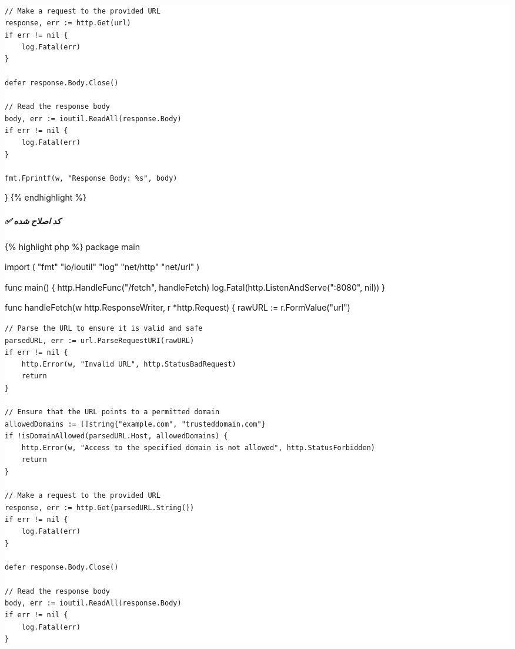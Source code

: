     // Make a request to the provided URL
    response, err := http.Get(url)
    if err != nil {
        log.Fatal(err)
    }

    defer response.Body.Close()

    // Read the response body
    body, err := ioutil.ReadAll(response.Body)
    if err != nil {
        log.Fatal(err)
    }

    fmt.Fprintf(w, "Response Body: %s", body)
}
{% endhighlight %}






##### ✅ کد اصلاح شده 


{% highlight php %}
package main

import (
    "fmt"
    "io/ioutil"
    "log"
    "net/http"
    "net/url"
)

func main() {
    http.HandleFunc("/fetch", handleFetch)
    log.Fatal(http.ListenAndServe(":8080", nil))
}

func handleFetch(w http.ResponseWriter, r *http.Request) {
    rawURL := r.FormValue("url")

    // Parse the URL to ensure it is valid and safe
    parsedURL, err := url.ParseRequestURI(rawURL)
    if err != nil {
        http.Error(w, "Invalid URL", http.StatusBadRequest)
        return
    }

    // Ensure that the URL points to a permitted domain
    allowedDomains := []string{"example.com", "trusteddomain.com"}
    if !isDomainAllowed(parsedURL.Host, allowedDomains) {
        http.Error(w, "Access to the specified domain is not allowed", http.StatusForbidden)
        return
    }

    // Make a request to the provided URL
    response, err := http.Get(parsedURL.String())
    if err != nil {
        log.Fatal(err)
    }

    defer response.Body.Close()

    // Read the response body
    body, err := ioutil.ReadAll(response.Body)
    if err != nil {
        log.Fatal(err)
    }